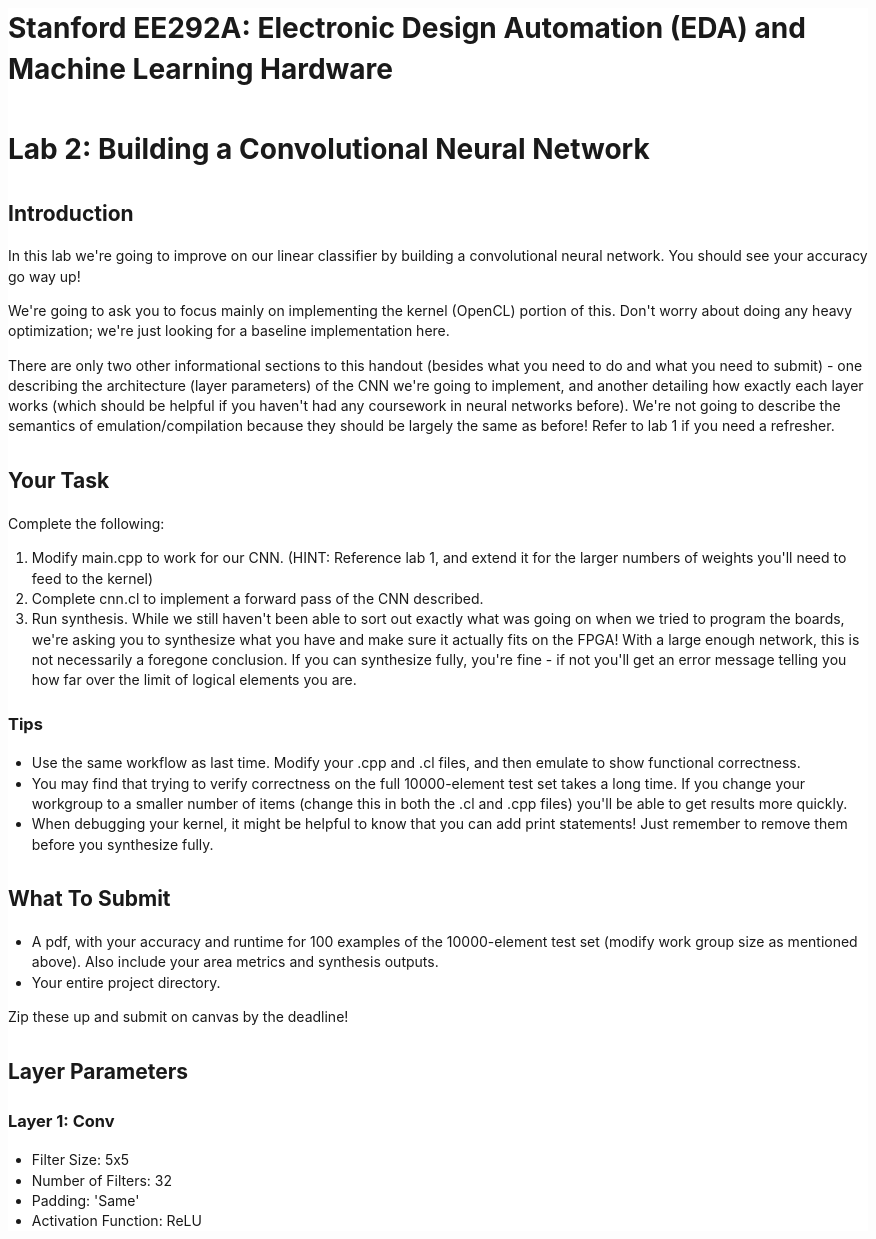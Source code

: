 # Stanford EE292A: Electronic Design Automation (EDA) and Machine Learning Hardware

# Lab 2: Building a Convolutional Neural Network

## Introduction
In this lab we're going to improve on our linear classifier by building a convolutional neural network. You should see your accuracy go way up!

We're going to ask you to focus mainly on implementing the kernel (OpenCL) portion of this. Don't worry about doing any heavy optimization; we're just looking for a baseline implementation here.

There are only two other informational sections to this handout (besides what you need to do and what you need to submit) - one describing the architecture (layer parameters) of the CNN we're going to implement, and another detailing how exactly each layer works (which should be helpful if you haven't had any coursework in neural networks before). We're not going to describe the semantics of emulation/compilation because they should be largely the same as before! Refer to lab 1 if you need a refresher. 

## Your Task
Complete the following:
1. Modify main.cpp to work for our CNN. (HINT: Reference lab 1, and extend it for the larger numbers of weights you'll need to feed to the kernel)
2. Complete cnn.cl to implement a forward pass of the CNN described.
3. Run synthesis. While we still haven't been able to sort out exactly what was going on when we tried to program the boards, we're asking you to synthesize what you have and make sure it actually fits on the FPGA! With a large enough network, this is not necessarily a foregone conclusion. If you can synthesize fully, you're fine - if not you'll get an error message telling you how far over the limit of logical elements you are.

### Tips
- Use the same workflow as last time. Modify your .cpp and .cl files, and then emulate to show functional correctness.
- You may find that trying to verify correctness on the full 10000-element test set takes a long time. If you change your workgroup to a smaller number of items (change this in both the .cl and .cpp files) you'll be able to get results more quickly.
- When debugging your kernel, it might be helpful to know that you can add print statements! Just remember to remove them before you synthesize fully.

## What To Submit
- A pdf, with your accuracy and runtime for 100 examples of the 10000-element test set (modify work group size as mentioned above). Also include your area metrics and synthesis outputs.
- Your entire project directory.

Zip these up and submit on canvas by the deadline!

## Layer Parameters
### Layer 1: Conv
- Filter Size: 5x5
- Number of Filters: 32
- Padding: 'Same'
- Activation Function: ReLU
